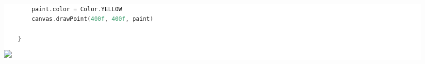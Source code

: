 ```kotlin
        paint.color = Color.YELLOW  
        canvas.drawPoint(400f, 400f, paint)  
  
    }

```

![](../assets/blogimages/../assets/blogimages/Snipaste_2024-01-14_23-59-44.png)

